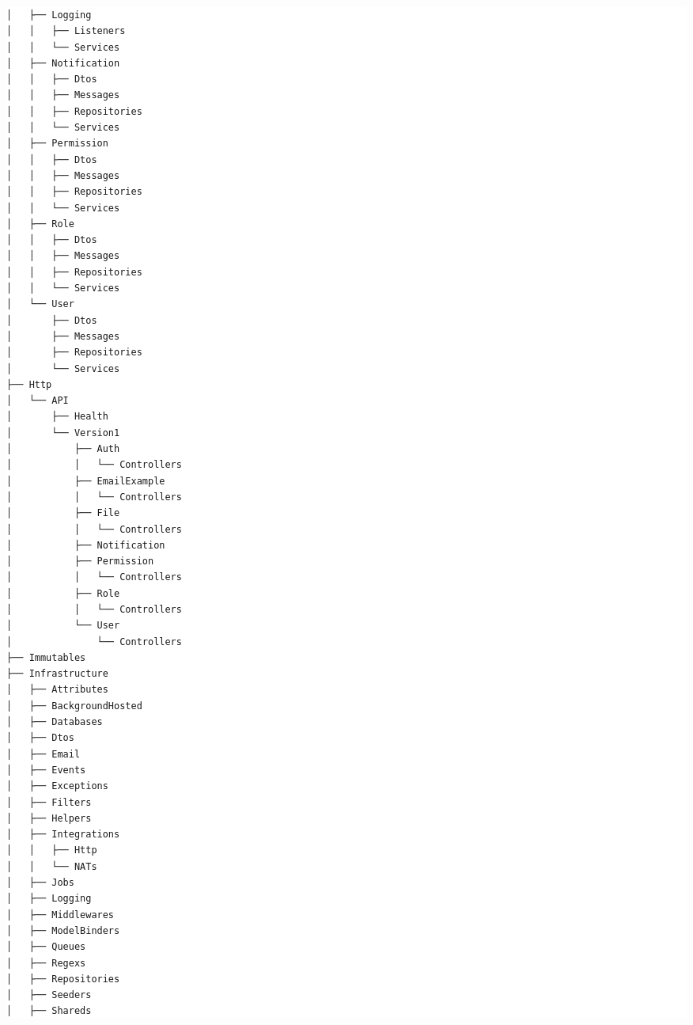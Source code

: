 ```plain
│   ├── Logging
│   │   ├── Listeners
│   │   └── Services
│   ├── Notification
│   │   ├── Dtos
│   │   ├── Messages
│   │   ├── Repositories
│   │   └── Services
│   ├── Permission
│   │   ├── Dtos
│   │   ├── Messages
│   │   ├── Repositories
│   │   └── Services
│   ├── Role
│   │   ├── Dtos
│   │   ├── Messages
│   │   ├── Repositories
│   │   └── Services
│   └── User
│       ├── Dtos
│       ├── Messages
│       ├── Repositories
│       └── Services
├── Http
│   └── API
│       ├── Health
│       └── Version1
│           ├── Auth
│           │   └── Controllers
│           ├── EmailExample
│           │   └── Controllers
│           ├── File
│           │   └── Controllers
│           ├── Notification
│           ├── Permission
│           │   └── Controllers
│           ├── Role
│           │   └── Controllers
│           └── User
│               └── Controllers
├── Immutables
├── Infrastructure
│   ├── Attributes
│   ├── BackgroundHosted
│   ├── Databases
│   ├── Dtos
│   ├── Email
│   ├── Events
│   ├── Exceptions
│   ├── Filters
│   ├── Helpers
│   ├── Integrations
│   │   ├── Http
│   │   └── NATs
│   ├── Jobs
│   ├── Logging
│   ├── Middlewares
│   ├── ModelBinders
│   ├── Queues
│   ├── Regexs
│   ├── Repositories
│   ├── Seeders
│   ├── Shareds
```